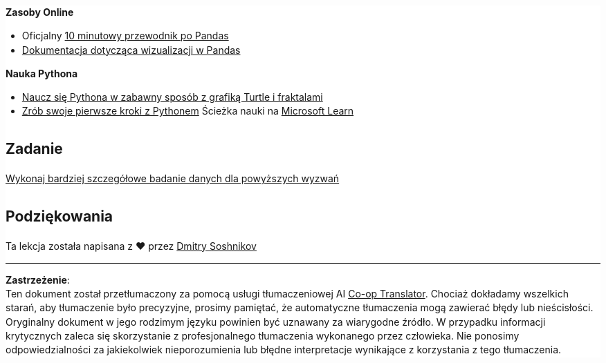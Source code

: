 **Zasoby Online**
* Oficjalny [10 minutowy przewodnik po Pandas](https://pandas.pydata.org/pandas-docs/stable/user_guide/10min.html)
* [Dokumentacja dotycząca wizualizacji w Pandas](https://pandas.pydata.org/pandas-docs/stable/user_guide/visualization.html)

**Nauka Pythona**
* [Naucz się Pythona w zabawny sposób z grafiką Turtle i fraktalami](https://github.com/shwars/pycourse)
* [Zrób swoje pierwsze kroki z Pythonem](https://docs.microsoft.com/learn/paths/python-first-steps/?WT.mc_id=academic-77958-bethanycheum) Ścieżka nauki na [Microsoft Learn](http://learn.microsoft.com/?WT.mc_id=academic-77958-bethanycheum)

## Zadanie

[Wykonaj bardziej szczegółowe badanie danych dla powyższych wyzwań](assignment.md)

## Podziękowania

Ta lekcja została napisana z ♥️ przez [Dmitry Soshnikov](http://soshnikov.com)

---

**Zastrzeżenie**:  
Ten dokument został przetłumaczony za pomocą usługi tłumaczeniowej AI [Co-op Translator](https://github.com/Azure/co-op-translator). Chociaż dokładamy wszelkich starań, aby tłumaczenie było precyzyjne, prosimy pamiętać, że automatyczne tłumaczenia mogą zawierać błędy lub nieścisłości. Oryginalny dokument w jego rodzimym języku powinien być uznawany za wiarygodne źródło. W przypadku informacji krytycznych zaleca się skorzystanie z profesjonalnego tłumaczenia wykonanego przez człowieka. Nie ponosimy odpowiedzialności za jakiekolwiek nieporozumienia lub błędne interpretacje wynikające z korzystania z tego tłumaczenia.